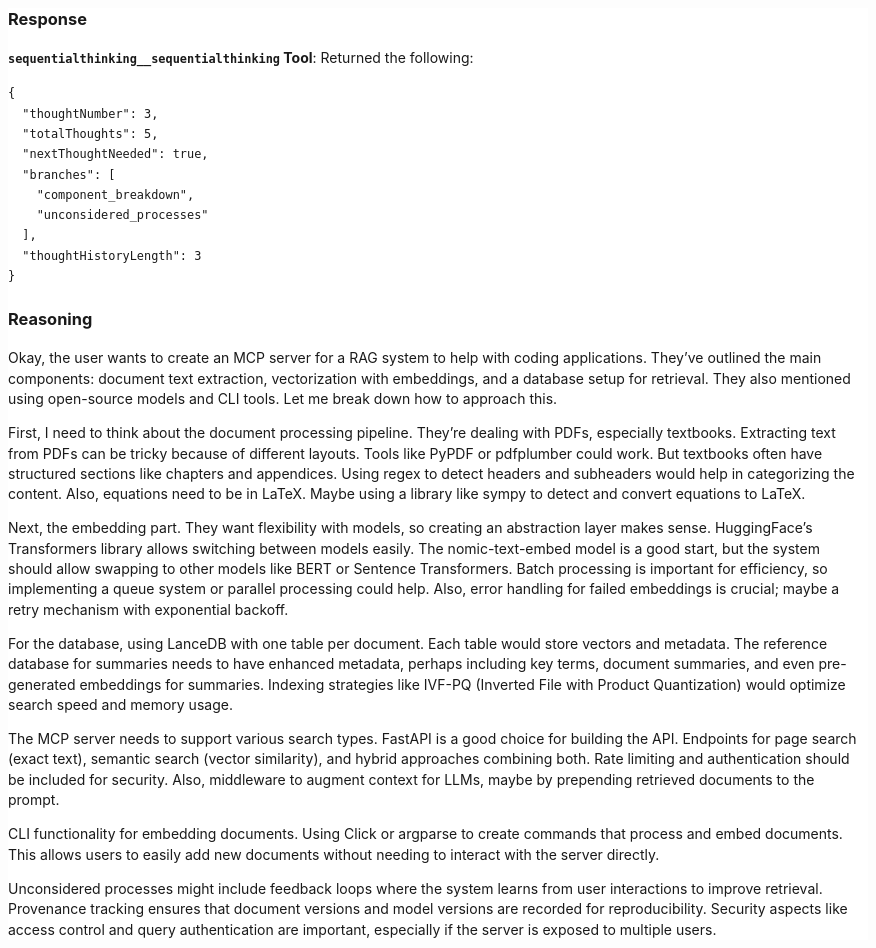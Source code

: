 
### Response


**`sequentialthinking__sequentialthinking` Tool**: Returned the following:

````
{
  "thoughtNumber": 3,
  "totalThoughts": 5,
  "nextThoughtNeeded": true,
  "branches": [
    "component_breakdown",
    "unconsidered_processes"
  ],
  "thoughtHistoryLength": 3
}
````


### Reasoning

Okay, the user wants to create an MCP server for a RAG system to help with coding applications. They’ve outlined the main components: document text extraction, vectorization with embeddings, and a database setup for retrieval. They also mentioned using open-source models and CLI tools. Let me break down how to approach this.

First, I need to think about the document processing pipeline. They’re dealing with PDFs, especially textbooks. Extracting text from PDFs can be tricky because of different layouts. Tools like PyPDF or pdfplumber could work. But textbooks often have structured sections like chapters and appendices. Using regex to detect headers and subheaders would help in categorizing the content. Also, equations need to be in LaTeX. Maybe using a library like sympy to detect and convert equations to LaTeX.

Next, the embedding part. They want flexibility with models, so creating an abstraction layer makes sense. HuggingFace’s Transformers library allows switching between models easily. The nomic-text-embed model is a good start, but the system should allow swapping to other models like BERT or Sentence Transformers. Batch processing is important for efficiency, so implementing a queue system or parallel processing could help. Also, error handling for failed embeddings is crucial; maybe a retry mechanism with exponential backoff.

For the database, using LanceDB with one table per document. Each table would store vectors and metadata. The reference database for summaries needs to have enhanced metadata, perhaps including key terms, document summaries, and even pre-generated embeddings for summaries. Indexing strategies like IVF-PQ (Inverted File with Product Quantization) would optimize search speed and memory usage.

The MCP server needs to support various search types. FastAPI is a good choice for building the API. Endpoints for page search (exact text), semantic search (vector similarity), and hybrid approaches combining both. Rate limiting and authentication should be included for security. Also, middleware to augment context for LLMs, maybe by prepending retrieved documents to the prompt.

CLI functionality for embedding documents. Using Click or argparse to create commands that process and embed documents. This allows users to easily add new documents without needing to interact with the server directly.

Unconsidered processes might include feedback loops where the system learns from user interactions to improve retrieval. Provenance tracking ensures that document versions and model versions are recorded for reproducibility. Security aspects like access control and query authentication are important, especially if the server is exposed to multiple users.
